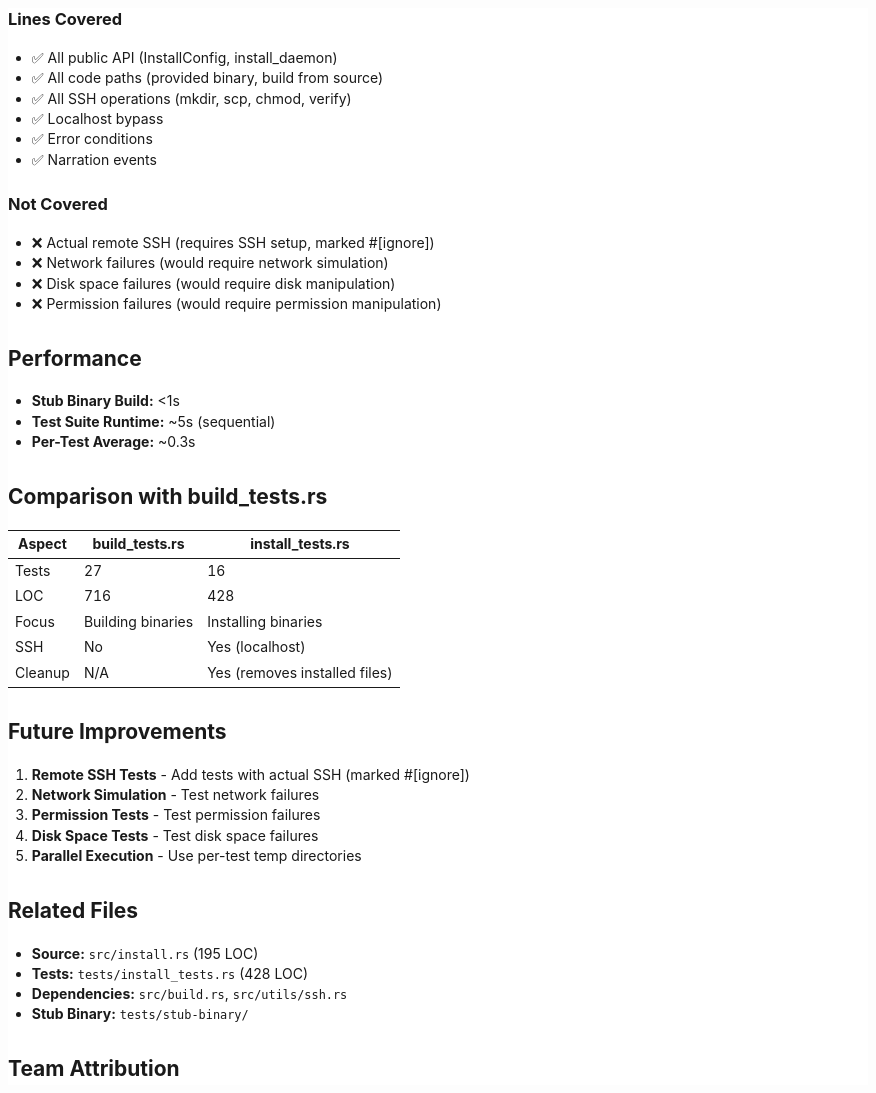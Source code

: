 ### Lines Covered
- ✅ All public API (InstallConfig, install_daemon)
- ✅ All code paths (provided binary, build from source)
- ✅ All SSH operations (mkdir, scp, chmod, verify)
- ✅ Localhost bypass
- ✅ Error conditions
- ✅ Narration events

### Not Covered
- ❌ Actual remote SSH (requires SSH setup, marked #[ignore])
- ❌ Network failures (would require network simulation)
- ❌ Disk space failures (would require disk manipulation)
- ❌ Permission failures (would require permission manipulation)

## Performance

- **Stub Binary Build:** <1s
- **Test Suite Runtime:** ~5s (sequential)
- **Per-Test Average:** ~0.3s

## Comparison with build_tests.rs

| Aspect | build_tests.rs | install_tests.rs |
|--------|---------------|------------------|
| Tests | 27 | 16 |
| LOC | 716 | 428 |
| Focus | Building binaries | Installing binaries |
| SSH | No | Yes (localhost) |
| Cleanup | N/A | Yes (removes installed files) |

## Future Improvements

1. **Remote SSH Tests** - Add tests with actual SSH (marked #[ignore])
2. **Network Simulation** - Test network failures
3. **Permission Tests** - Test permission failures
4. **Disk Space Tests** - Test disk space failures
5. **Parallel Execution** - Use per-test temp directories

## Related Files

- **Source:** `src/install.rs` (195 LOC)
- **Tests:** `tests/install_tests.rs` (428 LOC)
- **Dependencies:** `src/build.rs`, `src/utils/ssh.rs`
- **Stub Binary:** `tests/stub-binary/`

## Team Attribution
